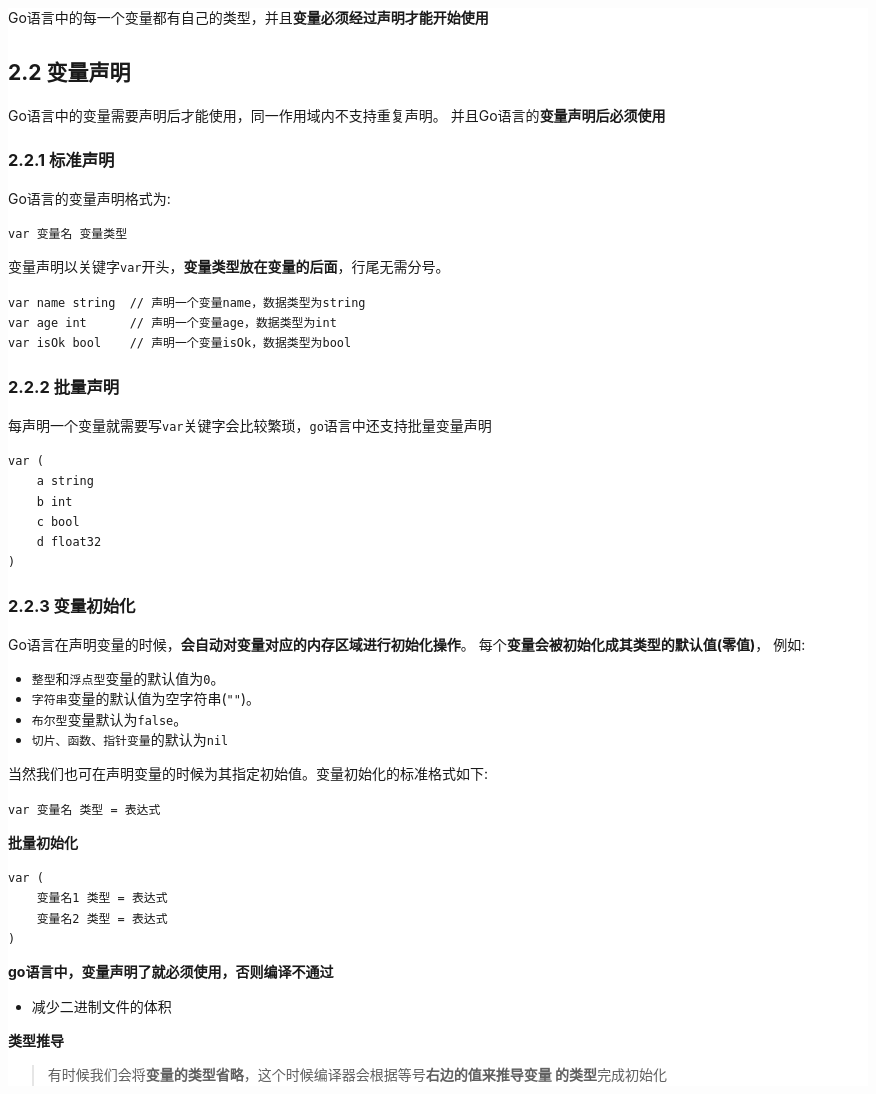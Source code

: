 Go语言中的每一个变量都有自己的类型，并且**变量必须经过声明才能开始使用**

## 2.2 变量声明
Go语言中的变量需要声明后才能使用，同一作用域内不支持重复声明。 并且Go语言的**变量声明后必须使用**

### 2.2.1 标准声明
Go语言的变量声明格式为: 
```
var 变量名 变量类型
```
变量声明以关键字`var`开头，**变量类型放在变量的后面**，行尾无需分号。
```
var name string  // 声明一个变量name，数据类型为string
var age int      // 声明一个变量age，数据类型为int
var isOk bool    // 声明一个变量isOk，数据类型为bool
```
### 2.2.2 批量声明
每声明一个变量就需要写`var`关键字会比较繁琐，`go`语言中还支持批量变量声明
```
var (
    a string
    b int
    c bool
    d float32
)
```

### 2.2.3 变量初始化
Go语言在声明变量的时候，**会自动对变量对应的内存区域进行初始化操作**。
每个**变量会被初始化成其类型的默认值(零值)**， 例如: 
* `整型`和`浮点型`变量的默认值为`0`。 
* `字符串`变量的默认值为空字符串(`""`)。 
* `布尔型`变量默认为`false`。 
* `切片、函数、指针变量`的默认为`nil`

当然我们也可在声明变量的时候为其指定初始值。变量初始化的标准格式如下:
```
var 变量名 类型 = 表达式
```
**批量初始化**
```
var (
    变量名1 类型 = 表达式
    变量名2 类型 = 表达式
)
```
**go语言中，变量声明了就必须使用，否则编译不通过**
* 减少二进制文件的体积

**类型推导**
> 有时候我们会将**变量的类型省略**，这个时候编译器会根据等号**右边的值来推导变量
> 的类型**完成初始化

